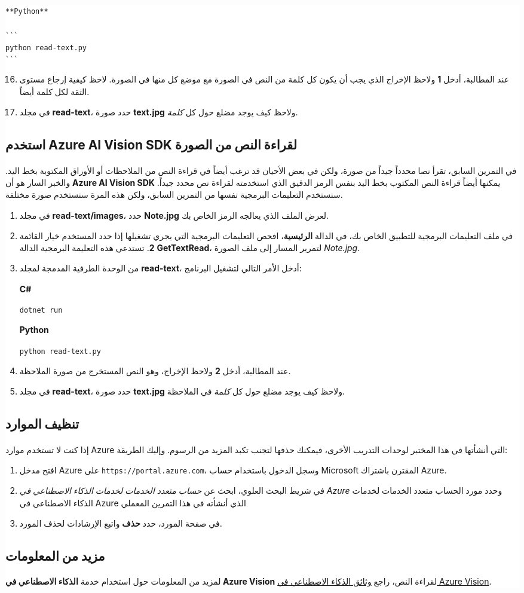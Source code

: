     **Python**
    
    ```
    python read-text.py
    ```

16. عند المطالبة، أدخل **1** ولاحظ الإخراج الذي يجب أن يكون كل كلمة من النص في الصورة مع موضع كل منها في الصورة. لاحظ كيفية إرجاع مستوى الثقة لكل كلمة أيضاً.

17. في مجلد **read-text**، حدد صورة **text.jpg** ولاحظ كيف يوجد مضلع حول كل *كلمة*.

## استخدم Azure AI Vision SDK لقراءة النص من الصورة

في التمرين السابق، تقرأ نصا محدداً جيداً من صورة، ولكن في بعض الأحيان قد ترغب أيضاً في قراءة النص من الملاحظات أو الأوراق المكتوبة بخط اليد. والخبر السار هو أن **Azure AI Vision SDK** يمكنها أيضاً قراءة النص المكتوب بخط اليد بنفس الرمز الدقيق الذي استخدمته لقراءة نص محدد جيداً. سنستخدم التعليمات البرمجية نفسها من التمرين السابق، ولكن هذه المرة سنستخدم صورة مختلفة.

1. في مجلد **read-text/images**، حدد **Note.jpg** لعرض الملف الذي يعالجه الرمز الخاص بك.

2. في ملف التعليمات البرمجية للتطبيق الخاص بك، في الدالة **الرئيسية**، افحص التعليمات البرمجية التي يجري تشغيلها إذا حدد المستخدم خيار القائمة **2**. تستدعي هذه التعليمة البرمجية الدالة **GetTextRead**، لتمرير المسار إلى ملف الصورة *Note.jpg*.

3. من الوحدة الطرفية المدمجة لمجلد **read-text**، أدخل الأمر التالي لتشغيل البرنامج:

    **C#**
    
    ```
    dotnet run
    ```
    
    **Python**
    
    ```
    python read-text.py
    ```

4. عند المطالبة، أدخل **2** ولاحظ الإخراج، وهو النص المستخرج من صورة الملاحظة.

5. في مجلد **read-text**، حدد صورة **text.jpg** ولاحظ كيف يوجد مضلع حول كل *كلمة* في الملاحظة.

## تنظيف الموارد

إذا كنت لا تستخدم موارد Azure التي أنشأتها في هذا المختبر لوحدات التدريب الأخرى، فيمكنك حذفها لتجنب تكبد المزيد من الرسوم. وإليك الطريقة:

1. افتح مدخل Azure على `https://portal.azure.com`، وسجل الدخول باستخدام حساب Microsoft المقترن باشتراك Azure.

2. في شريط البحث العلوي، ابحث عن *حساب متعدد الخدمات لخدمات الذكاء الاصطناعي في Azure* وحدد مورد الحساب متعدد الخدمات لخدمات الذكاء الاصطناعي في Azure الذي أنشأته في هذا التمرين المعملي

3. في صفحة المورد، حدد **حذف** واتبع الإرشادات لحذف المورد.

## مزيد من المعلومات

لمزيد من المعلومات حول استخدام خدمة **الذكاء الاصطناعي في Azure Vision** لقراءة النص، راجع [وثائق الذكاء الاصطناعي في Azure Vision](https://learn.microsoft.com/azure/ai-services/computer-vision/concept-ocr).
